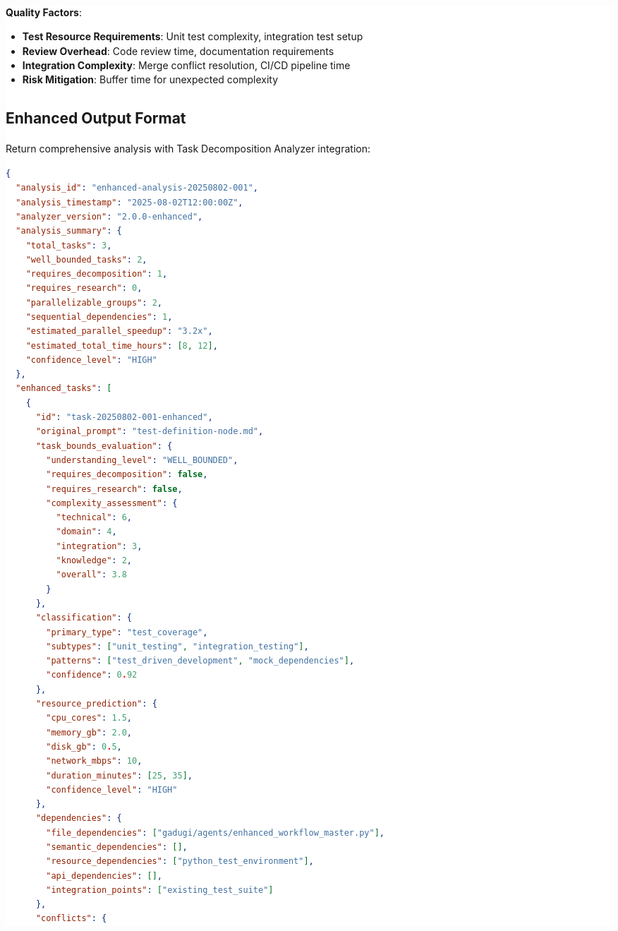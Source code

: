 **Quality Factors**:
- **Test Resource Requirements**: Unit test complexity, integration test setup
- **Review Overhead**: Code review time, documentation requirements
- **Integration Complexity**: Merge conflict resolution, CI/CD pipeline time
- **Risk Mitigation**: Buffer time for unexpected complexity

## Enhanced Output Format

Return comprehensive analysis with Task Decomposition Analyzer integration:

```json
{
  "analysis_id": "enhanced-analysis-20250802-001",
  "analysis_timestamp": "2025-08-02T12:00:00Z",
  "analyzer_version": "2.0.0-enhanced",
  "analysis_summary": {
    "total_tasks": 3,
    "well_bounded_tasks": 2,
    "requires_decomposition": 1,
    "requires_research": 0,
    "parallelizable_groups": 2,
    "sequential_dependencies": 1,
    "estimated_parallel_speedup": "3.2x",
    "estimated_total_time_hours": [8, 12],
    "confidence_level": "HIGH"
  },
  "enhanced_tasks": [
    {
      "id": "task-20250802-001-enhanced",
      "original_prompt": "test-definition-node.md",
      "task_bounds_evaluation": {
        "understanding_level": "WELL_BOUNDED",
        "requires_decomposition": false,
        "requires_research": false,
        "complexity_assessment": {
          "technical": 6,
          "domain": 4,
          "integration": 3,
          "knowledge": 2,
          "overall": 3.8
        }
      },
      "classification": {
        "primary_type": "test_coverage",
        "subtypes": ["unit_testing", "integration_testing"],
        "patterns": ["test_driven_development", "mock_dependencies"],
        "confidence": 0.92
      },
      "resource_prediction": {
        "cpu_cores": 1.5,
        "memory_gb": 2.0,
        "disk_gb": 0.5,
        "network_mbps": 10,
        "duration_minutes": [25, 35],
        "confidence_level": "HIGH"
      },
      "dependencies": {
        "file_dependencies": ["gadugi/agents/enhanced_workflow_master.py"],
        "semantic_dependencies": [],
        "resource_dependencies": ["python_test_environment"],
        "api_dependencies": [],
        "integration_points": ["existing_test_suite"]
      },
      "conflicts": {
```